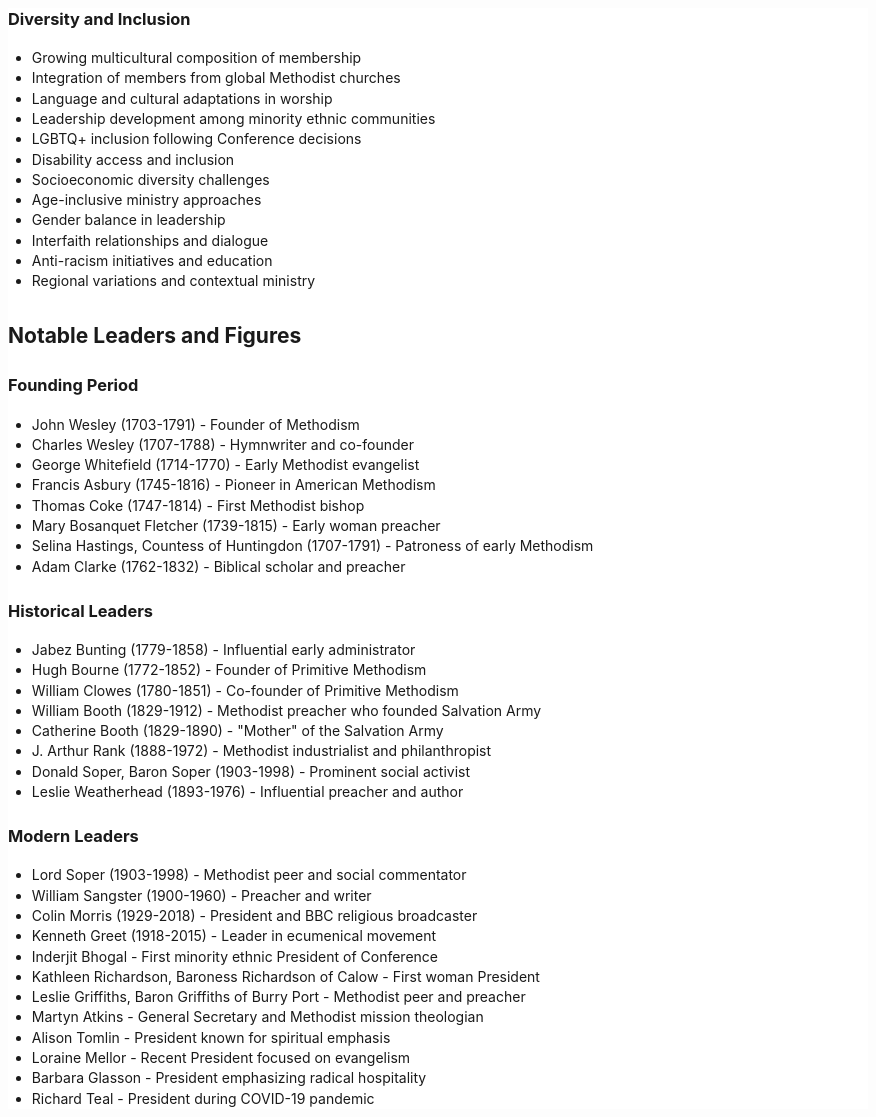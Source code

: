 ### Diversity and Inclusion

- Growing multicultural composition of membership
- Integration of members from global Methodist churches
- Language and cultural adaptations in worship
- Leadership development among minority ethnic communities
- LGBTQ+ inclusion following Conference decisions
- Disability access and inclusion
- Socioeconomic diversity challenges
- Age-inclusive ministry approaches
- Gender balance in leadership
- Interfaith relationships and dialogue
- Anti-racism initiatives and education
- Regional variations and contextual ministry

## Notable Leaders and Figures

### Founding Period

- John Wesley (1703-1791) - Founder of Methodism
- Charles Wesley (1707-1788) - Hymnwriter and co-founder
- George Whitefield (1714-1770) - Early Methodist evangelist
- Francis Asbury (1745-1816) - Pioneer in American Methodism
- Thomas Coke (1747-1814) - First Methodist bishop
- Mary Bosanquet Fletcher (1739-1815) - Early woman preacher
- Selina Hastings, Countess of Huntingdon (1707-1791) - Patroness of early Methodism
- Adam Clarke (1762-1832) - Biblical scholar and preacher

### Historical Leaders

- Jabez Bunting (1779-1858) - Influential early administrator
- Hugh Bourne (1772-1852) - Founder of Primitive Methodism
- William Clowes (1780-1851) - Co-founder of Primitive Methodism
- William Booth (1829-1912) - Methodist preacher who founded Salvation Army
- Catherine Booth (1829-1890) - "Mother" of the Salvation Army
- J. Arthur Rank (1888-1972) - Methodist industrialist and philanthropist
- Donald Soper, Baron Soper (1903-1998) - Prominent social activist
- Leslie Weatherhead (1893-1976) - Influential preacher and author

### Modern Leaders

- Lord Soper (1903-1998) - Methodist peer and social commentator
- William Sangster (1900-1960) - Preacher and writer
- Colin Morris (1929-2018) - President and BBC religious broadcaster
- Kenneth Greet (1918-2015) - Leader in ecumenical movement
- Inderjit Bhogal - First minority ethnic President of Conference
- Kathleen Richardson, Baroness Richardson of Calow - First woman President
- Leslie Griffiths, Baron Griffiths of Burry Port - Methodist peer and preacher
- Martyn Atkins - General Secretary and Methodist mission theologian
- Alison Tomlin - President known for spiritual emphasis
- Loraine Mellor - Recent President focused on evangelism
- Barbara Glasson - President emphasizing radical hospitality
- Richard Teal - President during COVID-19 pandemic
